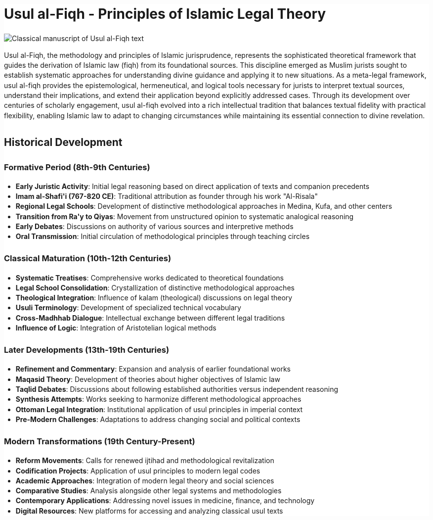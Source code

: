 # Usul al-Fiqh - Principles of Islamic Legal Theory

![Classical manuscript of Usul al-Fiqh text](usul_al_fiqh_image.jpg)

Usul al-Fiqh, the methodology and principles of Islamic jurisprudence, represents the sophisticated theoretical framework that guides the derivation of Islamic law (fiqh) from its foundational sources. This discipline emerged as Muslim jurists sought to establish systematic approaches for understanding divine guidance and applying it to new situations. As a meta-legal framework, usul al-fiqh provides the epistemological, hermeneutical, and logical tools necessary for jurists to interpret textual sources, understand their implications, and extend their application beyond explicitly addressed cases. Through its development over centuries of scholarly engagement, usul al-fiqh evolved into a rich intellectual tradition that balances textual fidelity with practical flexibility, enabling Islamic law to adapt to changing circumstances while maintaining its essential connection to divine revelation.

## Historical Development

### Formative Period (8th-9th Centuries)
- **Early Juristic Activity**: Initial legal reasoning based on direct application of texts and companion precedents
- **Imam al-Shafi'i (767-820 CE)**: Traditional attribution as founder through his work "Al-Risala"
- **Regional Legal Schools**: Development of distinctive methodological approaches in Medina, Kufa, and other centers
- **Transition from Ra'y to Qiyas**: Movement from unstructured opinion to systematic analogical reasoning
- **Early Debates**: Discussions on authority of various sources and interpretive methods
- **Oral Transmission**: Initial circulation of methodological principles through teaching circles

### Classical Maturation (10th-12th Centuries)
- **Systematic Treatises**: Comprehensive works dedicated to theoretical foundations
- **Legal School Consolidation**: Crystallization of distinctive methodological approaches
- **Theological Integration**: Influence of kalam (theological) discussions on legal theory
- **Usuli Terminology**: Development of specialized technical vocabulary
- **Cross-Madhhab Dialogue**: Intellectual exchange between different legal traditions
- **Influence of Logic**: Integration of Aristotelian logical methods

### Later Developments (13th-19th Centuries)
- **Refinement and Commentary**: Expansion and analysis of earlier foundational works
- **Maqasid Theory**: Development of theories about higher objectives of Islamic law
- **Taqlid Debates**: Discussions about following established authorities versus independent reasoning
- **Synthesis Attempts**: Works seeking to harmonize different methodological approaches
- **Ottoman Legal Integration**: Institutional application of usul principles in imperial context
- **Pre-Modern Challenges**: Adaptations to address changing social and political contexts

### Modern Transformations (19th Century-Present)
- **Reform Movements**: Calls for renewed ijtihad and methodological revitalization
- **Codification Projects**: Application of usul principles to modern legal codes
- **Academic Approaches**: Integration of modern legal theory and social sciences
- **Comparative Studies**: Analysis alongside other legal systems and methodologies
- **Contemporary Applications**: Addressing novel issues in medicine, finance, and technology
- **Digital Resources**: New platforms for accessing and analyzing classical usul texts
